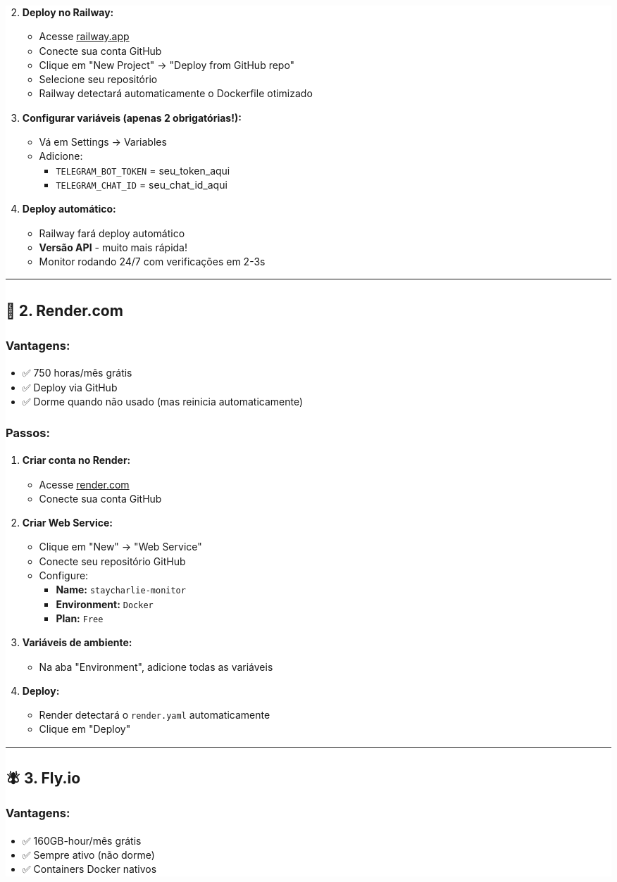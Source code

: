 2. **Deploy no Railway:**
   - Acesse [railway.app](https://railway.app)
   - Conecte sua conta GitHub
   - Clique em "New Project" → "Deploy from GitHub repo"
   - Selecione seu repositório
   - Railway detectará automaticamente o Dockerfile otimizado

3. **Configurar variáveis (apenas 2 obrigatórias!):**
   - Vá em Settings → Variables
   - Adicione:
     - `TELEGRAM_BOT_TOKEN` = seu_token_aqui
     - `TELEGRAM_CHAT_ID` = seu_chat_id_aqui

4. **Deploy automático:**
   - Railway fará deploy automático
   - **Versão API** - muito mais rápida!
   - Monitor rodando 24/7 com verificações em 2-3s

---

## 🎨 2. Render.com

### Vantagens:
- ✅ 750 horas/mês grátis
- ✅ Deploy via GitHub
- ✅ Dorme quando não usado (mas reinicia automaticamente)

### Passos:

1. **Criar conta no Render:**
   - Acesse [render.com](https://render.com)
   - Conecte sua conta GitHub

2. **Criar Web Service:**
   - Clique em "New" → "Web Service"
   - Conecte seu repositório GitHub
   - Configure:
     - **Name:** `staycharlie-monitor`
     - **Environment:** `Docker`
     - **Plan:** `Free`

3. **Variáveis de ambiente:**
   - Na aba "Environment", adicione todas as variáveis

4. **Deploy:**
   - Render detectará o `render.yaml` automaticamente
   - Clique em "Deploy"

---

## 🪰 3. Fly.io

### Vantagens:
- ✅ 160GB-hour/mês grátis
- ✅ Sempre ativo (não dorme)
- ✅ Containers Docker nativos
